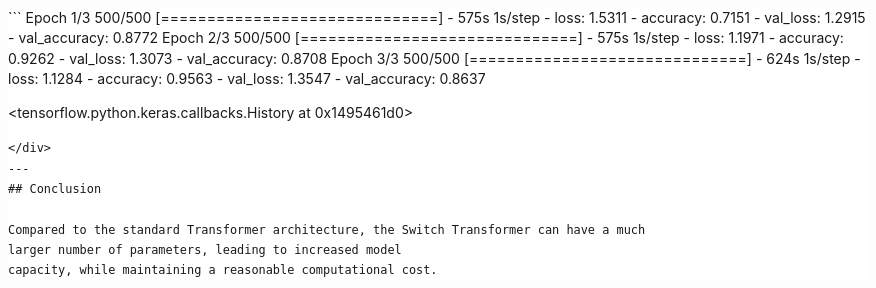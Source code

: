 <div class="k-default-codeblock">
```
Epoch 1/3
500/500 [==============================] - 575s 1s/step - loss: 1.5311 - accuracy: 0.7151 - val_loss: 1.2915 - val_accuracy: 0.8772
Epoch 2/3
500/500 [==============================] - 575s 1s/step - loss: 1.1971 - accuracy: 0.9262 - val_loss: 1.3073 - val_accuracy: 0.8708
Epoch 3/3
500/500 [==============================] - 624s 1s/step - loss: 1.1284 - accuracy: 0.9563 - val_loss: 1.3547 - val_accuracy: 0.8637

<tensorflow.python.keras.callbacks.History at 0x1495461d0>

```
</div>
---
## Conclusion

Compared to the standard Transformer architecture, the Switch Transformer can have a much
larger number of parameters, leading to increased model
capacity, while maintaining a reasonable computational cost.
